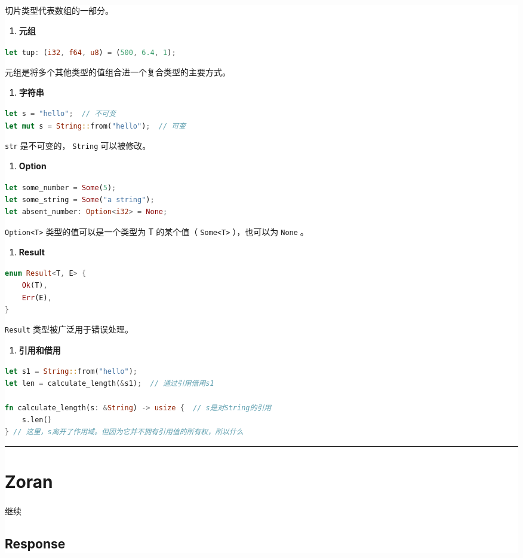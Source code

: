切片类型代表数组的一部分。

1.  **元组**

```rust
let tup: (i32, f64, u8) = (500, 6.4, 1);
```

元组是将多个其他类型的值组合进一个复合类型的主要方式。

1.  **字符串**

```rust
let s = "hello";  // 不可变
let mut s = String::from("hello");  // 可变
```

`str` 是不可变的， `String` 可以被修改。

1.  **Option**

```rust
let some_number = Some(5);
let some_string = Some("a string");
let absent_number: Option<i32> = None;
```

`Option<T>` 类型的值可以是一个类型为 T 的某个值（ `Some<T>` ），也可以为 `None` 。

1.  **Result**

```rust
enum Result<T, E> {
    Ok(T),
    Err(E),
}
```

`Result` 类型被广泛用于错误处理。

1.  **引用和借用**

```rust
let s1 = String::from("hello");
let len = calculate_length(&s1);  // 通过引用借用s1

fn calculate_length(s: &String) -> usize {  // s是对String的引用
    s.len()
} // 这里，s离开了作用域。但因为它并不拥有引用值的所有权，所以什么
```

---

# Zoran

继续

## Response
